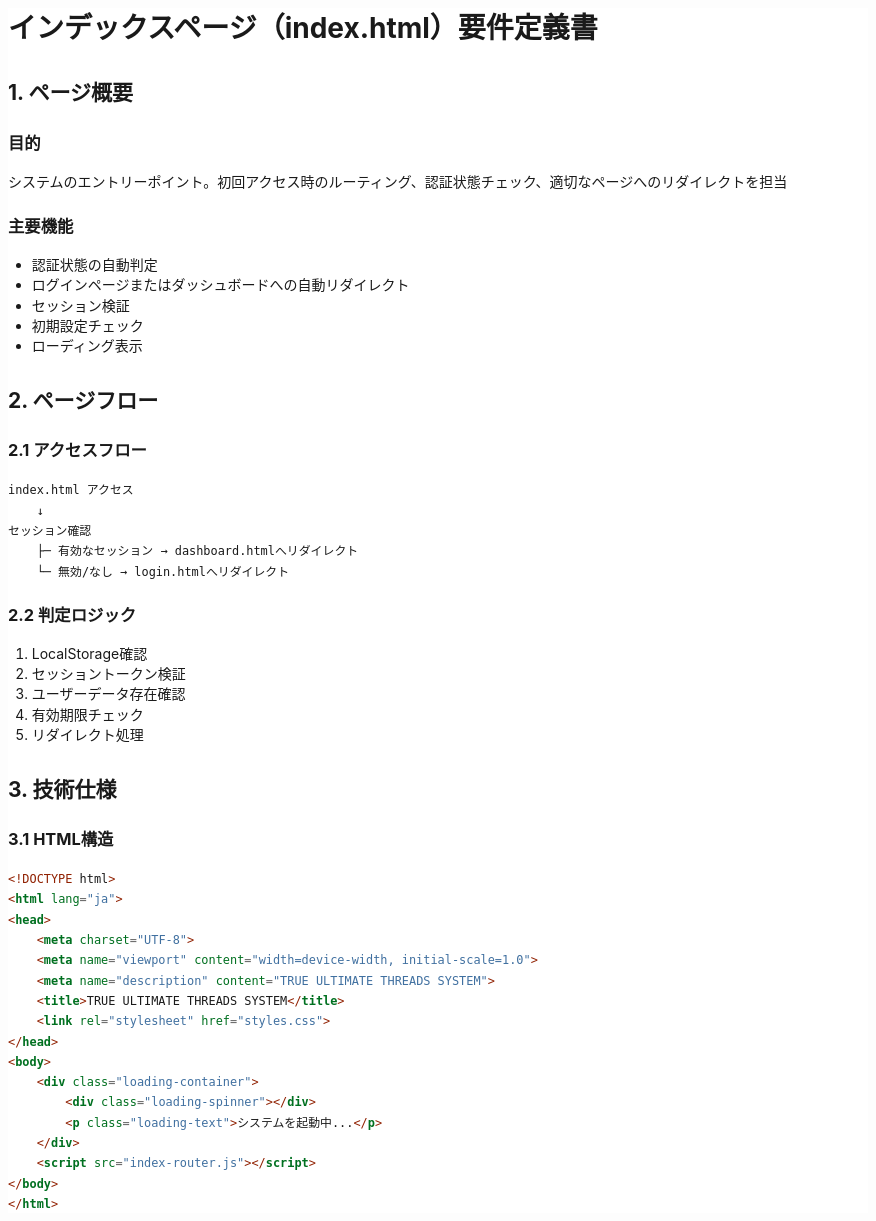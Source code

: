 # インデックスページ（index.html）要件定義書

## 1. ページ概要

### 目的
システムのエントリーポイント。初回アクセス時のルーティング、認証状態チェック、適切なページへのリダイレクトを担当

### 主要機能
- 認証状態の自動判定
- ログインページまたはダッシュボードへの自動リダイレクト
- セッション検証
- 初期設定チェック
- ローディング表示

## 2. ページフロー

### 2.1 アクセスフロー
```
index.html アクセス
    ↓
セッション確認
    ├─ 有効なセッション → dashboard.htmlへリダイレクト
    └─ 無効/なし → login.htmlへリダイレクト
```

### 2.2 判定ロジック
1. LocalStorage確認
2. セッショントークン検証
3. ユーザーデータ存在確認
4. 有効期限チェック
5. リダイレクト処理

## 3. 技術仕様

### 3.1 HTML構造
```html
<!DOCTYPE html>
<html lang="ja">
<head>
    <meta charset="UTF-8">
    <meta name="viewport" content="width=device-width, initial-scale=1.0">
    <meta name="description" content="TRUE ULTIMATE THREADS SYSTEM">
    <title>TRUE ULTIMATE THREADS SYSTEM</title>
    <link rel="stylesheet" href="styles.css">
</head>
<body>
    <div class="loading-container">
        <div class="loading-spinner"></div>
        <p class="loading-text">システムを起動中...</p>
    </div>
    <script src="index-router.js"></script>
</body>
</html>
```
